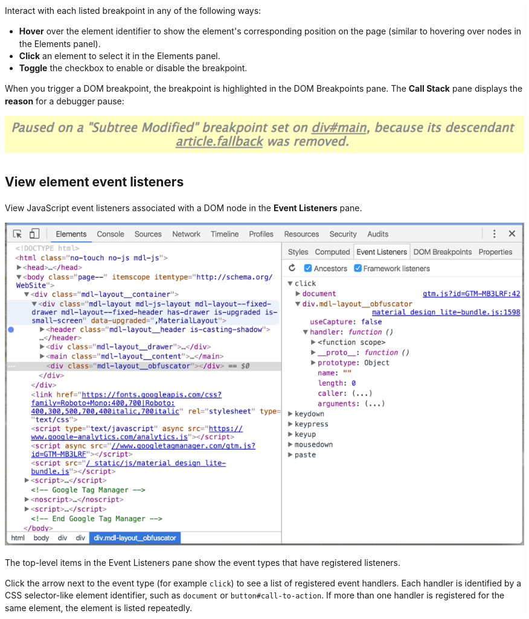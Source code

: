 Interact with each listed breakpoint in any of the following ways:

* **Hover** over the element identifier to show the element's corresponding position on the page (similar to hovering over nodes in the Elements panel).
* **Click** an element to select it in the Elements panel.
* **Toggle** the checkbox to enable or disable the breakpoint.

When you trigger a DOM breakpoint, the breakpoint is highlighted in the DOM Breakpoints pane. The **Call Stack** pane displays the **reason** for a debugger pause:

![Breakpoint reason](imgs/breakpoint-reason.png)

## View element event listeners

View JavaScript event listeners associated with a DOM node in the **Event Listeners** pane.

![event listeners pane](imgs/event-listeners-pane.png)

The top-level items in the Event Listeners pane show the event types that have registered listeners.

Click the arrow next to the event type (for example `click`) to see a list of registered event handlers. Each handler is identified by a CSS selector-like element identifier, such as `document` or `button#call-to-action`. If more than one handler is registered for the same element, the element is listed repeatedly.

